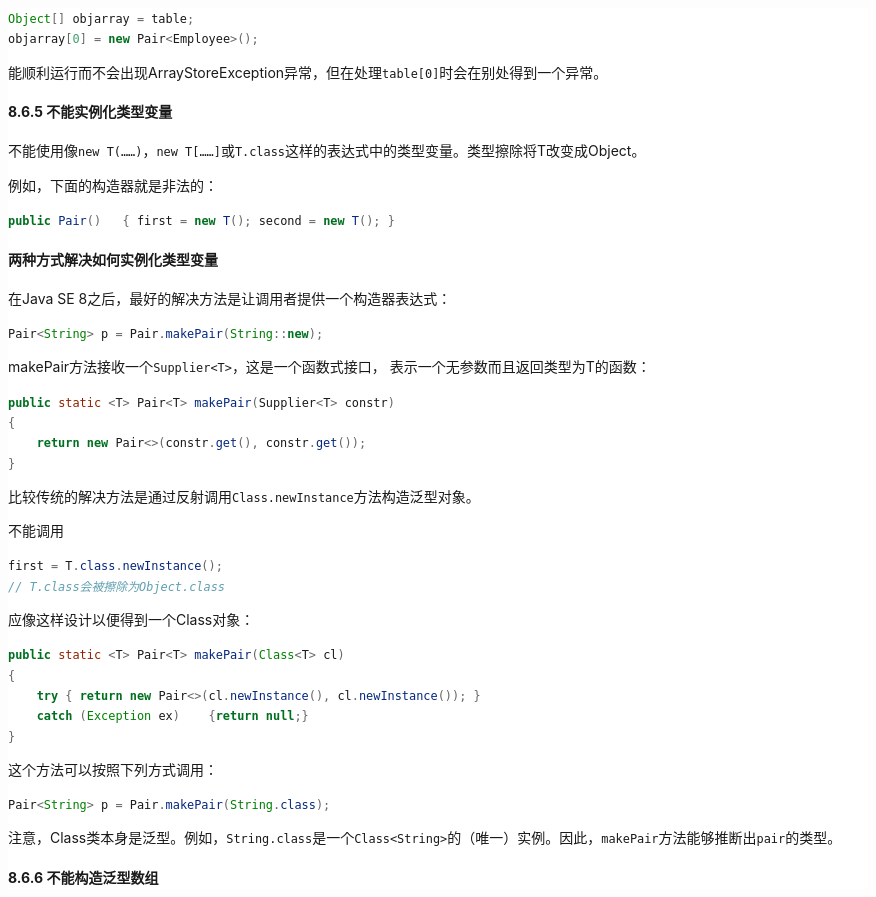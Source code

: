 ```java
Object[] objarray = table;
objarray[0] = new Pair<Employee>();
```

能顺利运行而不会出现ArrayStoreException异常，但在处理`table[0]`时会在别处得到一个异常。

#### 8.6.5 不能实例化类型变量

不能使用像`new T(……)`，`new T[……]`或`T.class`这样的表达式中的类型变量。类型擦除将T改变成Object。

例如，下面的构造器就是非法的：

```java
public Pair()	{ first = new T(); second = new T(); }
```

#### 两种方式解决如何实例化类型变量

在Java SE 8之后，最好的解决方法是让调用者提供一个构造器表达式：

```java
Pair<String> p = Pair.makePair(String::new);
```

makePair方法接收一个`Supplier<T>`，这是一个函数式接口， 表示一个无参数而且返回类型为T的函数：

```java
public static <T> Pair<T> makePair(Supplier<T> constr)
{
    return new Pair<>(constr.get(), constr.get());
}
```

比较传统的解决方法是通过反射调用`Class.newInstance`方法构造泛型对象。

不能调用

```java
first = T.class.newInstance();
// T.class会被擦除为Object.class
```

应像这样设计以便得到一个Class对象：

```java
public static <T> Pair<T> makePair(Class<T> cl)
{
    try { return new Pair<>(cl.newInstance(), cl.newInstance()); }
    catch (Exception ex)	{return null;}
}
```

这个方法可以按照下列方式调用：

```java
Pair<String> p = Pair.makePair(String.class);
```

注意，Class类本身是泛型。例如，`String.class`是一个`Class<String>`的（唯一）实例。因此，`makePair`方法能够推断出`pair`的类型。

#### 8.6.6 不能构造泛型数组
